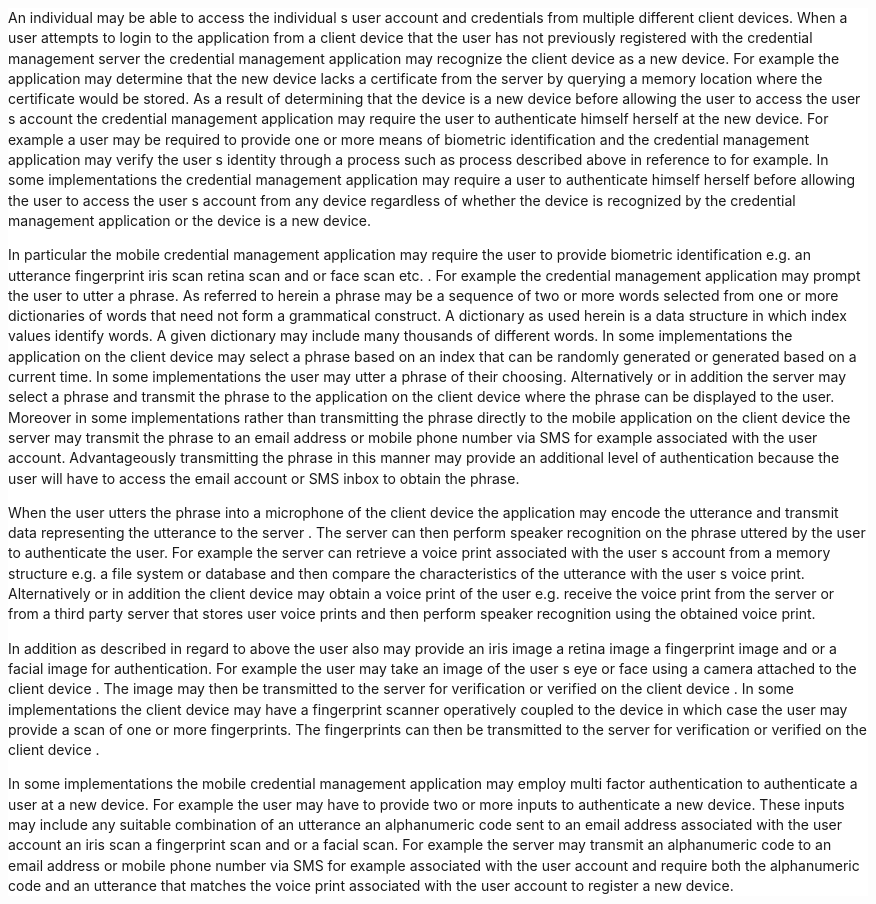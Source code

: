 An individual may be able to access the individual s user account and credentials from multiple different client devices. When a user attempts to login to the application from a client device that the user has not previously registered with the credential management server the credential management application may recognize the client device as a new device. For example the application may determine that the new device lacks a certificate from the server by querying a memory location where the certificate would be stored. As a result of determining that the device is a new device before allowing the user to access the user s account the credential management application may require the user to authenticate himself herself at the new device. For example a user may be required to provide one or more means of biometric identification and the credential management application may verify the user s identity through a process such as process described above in reference to for example. In some implementations the credential management application may require a user to authenticate himself herself before allowing the user to access the user s account from any device regardless of whether the device is recognized by the credential management application or the device is a new device.

In particular the mobile credential management application may require the user to provide biometric identification e.g. an utterance fingerprint iris scan retina scan and or face scan etc. . For example the credential management application may prompt the user to utter a phrase. As referred to herein a phrase may be a sequence of two or more words selected from one or more dictionaries of words that need not form a grammatical construct. A dictionary as used herein is a data structure in which index values identify words. A given dictionary may include many thousands of different words. In some implementations the application on the client device may select a phrase based on an index that can be randomly generated or generated based on a current time. In some implementations the user may utter a phrase of their choosing. Alternatively or in addition the server may select a phrase and transmit the phrase to the application on the client device where the phrase can be displayed to the user. Moreover in some implementations rather than transmitting the phrase directly to the mobile application on the client device the server may transmit the phrase to an email address or mobile phone number via SMS for example associated with the user account. Advantageously transmitting the phrase in this manner may provide an additional level of authentication because the user will have to access the email account or SMS inbox to obtain the phrase.

When the user utters the phrase into a microphone of the client device the application may encode the utterance and transmit data representing the utterance to the server . The server can then perform speaker recognition on the phrase uttered by the user to authenticate the user. For example the server can retrieve a voice print associated with the user s account from a memory structure e.g. a file system or database and then compare the characteristics of the utterance with the user s voice print. Alternatively or in addition the client device may obtain a voice print of the user e.g. receive the voice print from the server or from a third party server that stores user voice prints and then perform speaker recognition using the obtained voice print.

In addition as described in regard to above the user also may provide an iris image a retina image a fingerprint image and or a facial image for authentication. For example the user may take an image of the user s eye or face using a camera attached to the client device . The image may then be transmitted to the server for verification or verified on the client device . In some implementations the client device may have a fingerprint scanner operatively coupled to the device in which case the user may provide a scan of one or more fingerprints. The fingerprints can then be transmitted to the server for verification or verified on the client device .

In some implementations the mobile credential management application may employ multi factor authentication to authenticate a user at a new device. For example the user may have to provide two or more inputs to authenticate a new device. These inputs may include any suitable combination of an utterance an alphanumeric code sent to an email address associated with the user account an iris scan a fingerprint scan and or a facial scan. For example the server may transmit an alphanumeric code to an email address or mobile phone number via SMS for example associated with the user account and require both the alphanumeric code and an utterance that matches the voice print associated with the user account to register a new device.
